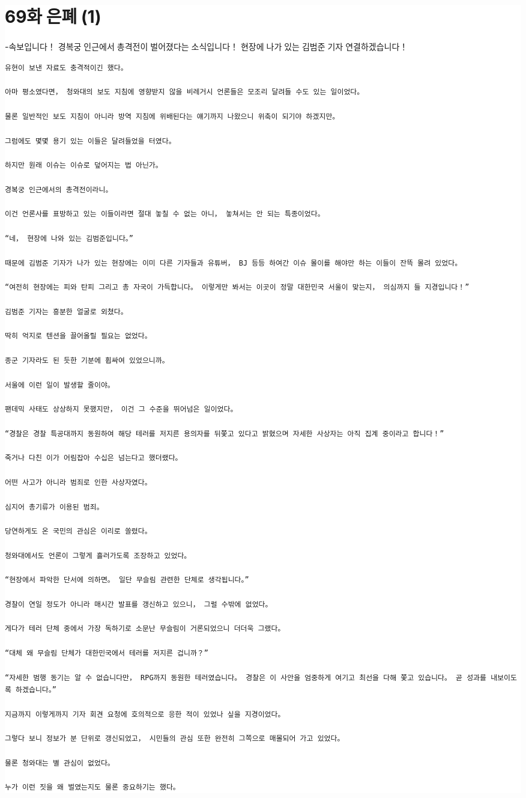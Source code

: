 # 69화 은폐 (1)

-속보입니다！ 경복궁 인근에서 총격전이 벌어졌다는 소식입니다！ 현장에 나가 있는 김범준 기자 연결하겠습니다！

	유현이 보낸 자료도 충격적이긴 했다。

	아마 평소였다면， 청와대의 보도 지침에 영향받지 않을 비레거시 언론들은 모조리 달려들 수도 있는 일이었다。

	물론 일반적인 보도 지침이 아니라 방역 지침에 위배된다는 얘기까지 나왔으니 위축이 되기야 하겠지만。

	그럼에도 몇몇 용기 있는 이들은 달려들었을 터였다。

	하지만 원래 이슈는 이슈로 덮어지는 법 아닌가。

	경복궁 인근에서의 총격전이라니。

	이건 언론사를 표방하고 있는 이들이라면 절대 놓칠 수 없는 아니， 놓쳐서는 안 되는 특종이었다。

	“네， 현장에 나와 있는 김범준입니다。”

	때문에 김범준 기자가 나가 있는 현장에는 이미 다른 기자들과 유튜버， BJ 등등 하여간 이슈 몰이를 해야만 하는 이들이 잔뜩 몰려 있었다。

	“여전히 현장에는 피와 탄피 그리고 총 자국이 가득합니다。 이렇게만 봐서는 이곳이 정말 대한민국 서울이 맞는지， 의심까지 들 지경입니다！”

	김범준 기자는 흥분한 얼굴로 외쳤다。

	딱히 억지로 텐션을 끌어올릴 필요는 없었다。

	종군 기자라도 된 듯한 기분에 휩싸여 있었으니까。

	서울에 이런 일이 발생할 줄이야。

	팬데믹 사태도 상상하지 못했지만， 이건 그 수준을 뛰어넘은 일이었다。

	“경찰은 경찰 특공대까지 동원하여 해당 테러를 저지른 용의자를 뒤쫓고 있다고 밝혔으며 자세한 사상자는 아직 집계 중이라고 합니다！”

	죽거나 다친 이가 어림잡아 수십은 넘는다고 했더랬다。

	어떤 사고가 아니라 범죄로 인한 사상자였다。

	심지어 총기류가 이용된 범죄。

	당연하게도 온 국민의 관심은 이리로 쏠렸다。

	청와대에서도 언론이 그렇게 흘러가도록 조장하고 있었다。

	“현장에서 파악한 단서에 의하면。 일단 무슬림 관련한 단체로 생각됩니다。”

	경찰이 연일 정도가 아니라 매시간 발표를 갱신하고 있으니， 그럴 수밖에 없었다。

	게다가 테러 단체 중에서 가장 독하기로 소문난 무슬림이 거론되었으니 더더욱 그랬다。

	“대체 왜 무슬림 단체가 대한민국에서 테러를 저지른 겁니까？”

	“자세한 범행 동기는 알 수 없습니다만， RPG까지 동원한 테러였습니다。 경찰은 이 사안을 엄중하게 여기고 최선을 다해 쫓고 있습니다。 곧 성과를 내보이도록 하겠습니다。”

	지금까지 이렇게까지 기자 회견 요청에 호의적으로 응한 적이 있었나 싶을 지경이었다。

	그렇다 보니 정보가 분 단위로 갱신되었고， 시민들의 관심 또한 완전히 그쪽으로 매몰되어 가고 있었다。

	물론 청와대는 별 관심이 없었다。

	누가 이런 짓을 왜 벌였는지도 물론 중요하기는 했다。
